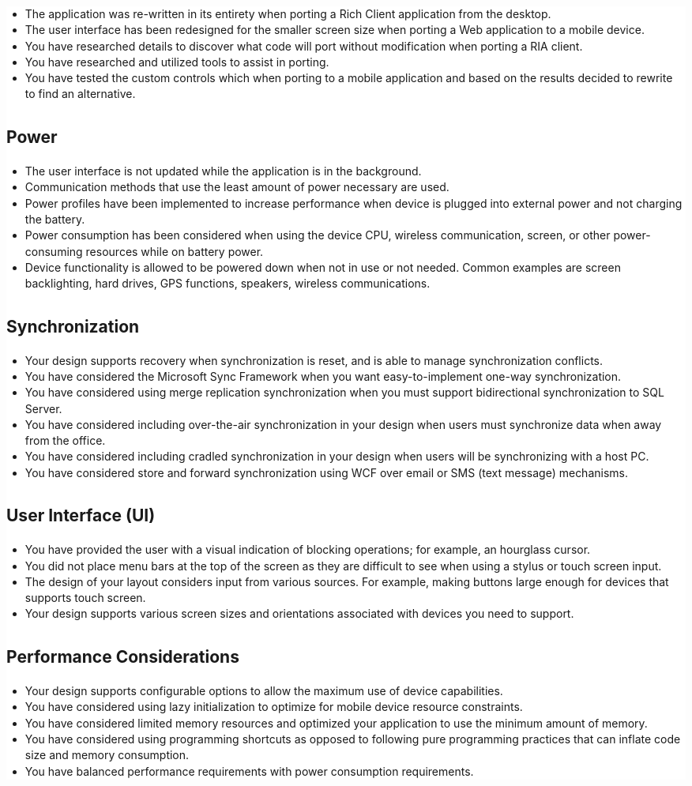 - The application was re-written in its entirety when porting a Rich Client application from the desktop.
- The user interface has been redesigned for the smaller screen size when porting a Web application to a mobile device.
- You have researched details to discover what code will port without modification when porting a RIA client.
- You have researched and utilized tools to assist in porting.
- You have tested the custom controls which when porting to a mobile application and based on the results decided to rewrite to find an alternative.

## Power

- The user interface is not updated while the application is in the background.
- Communication methods that use the least amount of power necessary are used.
- Power profiles have been implemented to increase performance when device is plugged into external power and not charging the battery.
- Power consumption has been considered when using the device CPU, wireless communication, screen, or other power-consuming resources while on battery power.
- Device functionality is allowed to be powered down when not in use or not needed. Common examples are screen backlighting, hard drives, GPS functions, speakers, wireless communications.

## Synchronization

- Your design supports recovery when synchronization is reset, and is able to manage synchronization conflicts.
- You have considered the Microsoft Sync Framework when you want easy-to-implement one-way synchronization.
- You have considered using merge replication synchronization when you must support bidirectional synchronization to SQL Server.
- You have considered including over-the-air synchronization in your design when users must synchronize data when away from the office.
- You have considered including cradled synchronization in your design when users will be synchronizing with a host PC.
- You have considered store and forward synchronization using WCF over email or SMS (text message) mechanisms.

## User Interface (UI)

- You have provided the user with a visual indication of blocking operations; for example, an hourglass cursor.
- You did not place menu bars at the top of the screen as they are difficult to see when using a stylus or touch screen input.
- The design of your layout considers input from various sources. For example, making buttons large enough for devices that supports touch screen.
- Your design supports various screen sizes and orientations associated with devices you need to support.

## Performance Considerations

- Your design supports configurable options to allow the maximum use of device capabilities.
- You have considered using lazy initialization to optimize for mobile device resource constraints.
- You have considered limited memory resources and optimized your application to use the minimum amount of memory.
- You have considered using programming shortcuts as opposed to following pure programming practices that can inflate code size and memory consumption.
- You have balanced performance requirements with power consumption requirements.
